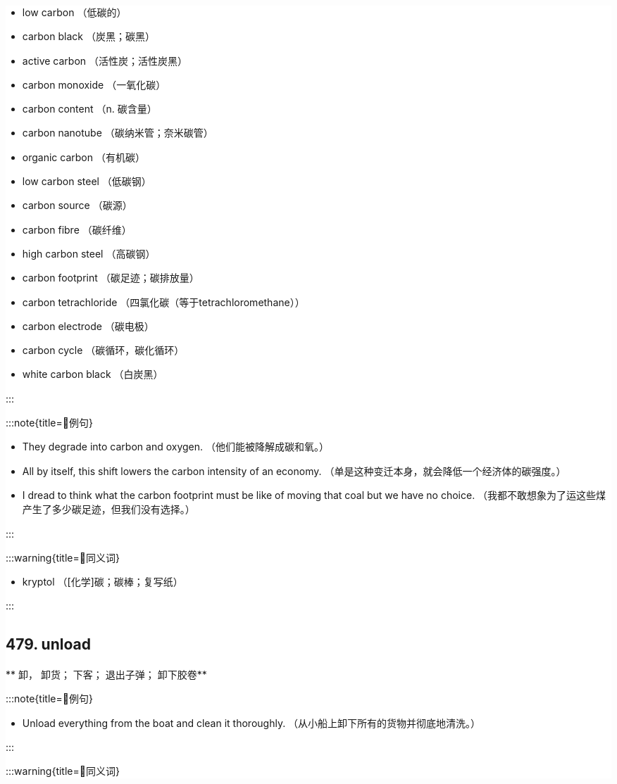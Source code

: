 - low carbon （低碳的）

- carbon black （炭黑；碳黑）

- active carbon （活性炭；活性炭黑）

- carbon monoxide （一氧化碳）

- carbon content （n. 碳含量）

- carbon nanotube （碳纳米管；奈米碳管）

- organic carbon （有机碳）

- low carbon steel （低碳钢）

- carbon source （碳源）

- carbon fibre （碳纤维）

- high carbon steel （高碳钢）

- carbon footprint （碳足迹；碳排放量）

- carbon tetrachloride （四氯化碳（等于tetrachloromethane））

- carbon electrode （碳电极）

- carbon cycle （碳循环，碳化循环）

- white carbon black （白炭黑）

:::

:::note{title=🎤例句}

- They degrade into carbon and oxygen. （他们能被降解成碳和氧。）

- All by itself, this shift lowers the carbon intensity of an economy. （单是这种变迁本身，就会降低一个经济体的碳强度。）

- I dread to think what the carbon footprint must be like of moving that coal but we have no choice. （我都不敢想象为了运这些煤产生了多少碳足迹，但我们没有选择。）

:::

:::warning{title=🤔同义词}

- kryptol （[化学]碳；碳棒；复写纸）

:::


## 479. unload

** 卸， 卸货； 下客； 退出子弹； 卸下胶卷**

:::note{title=🎤例句}

- Unload everything from the boat and clean it thoroughly. （从小船上卸下所有的货物并彻底地清洗。）

:::

:::warning{title=🤔同义词}
